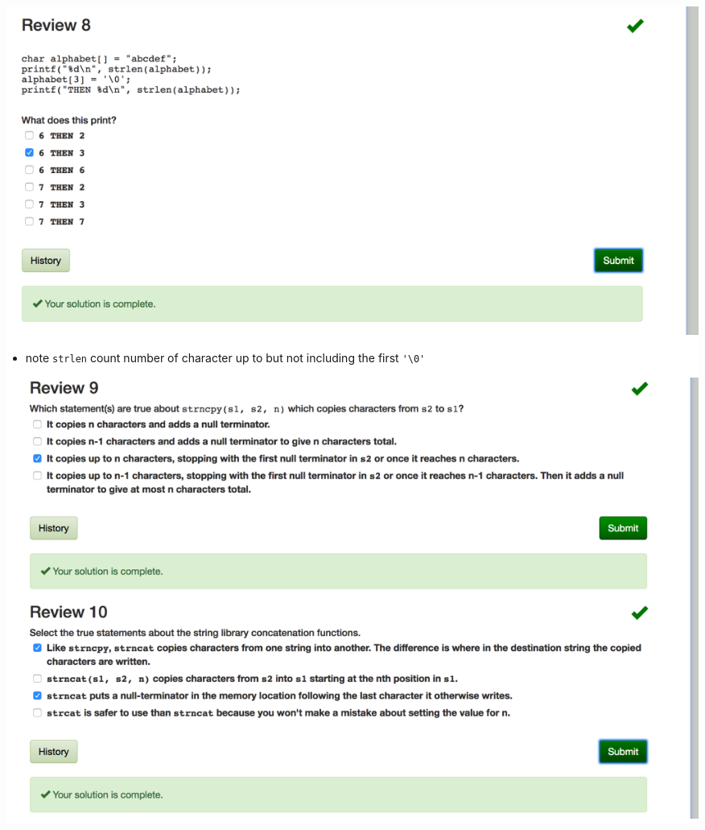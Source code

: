 ![](assets/README-55791.png)
+ note `strlen` count number of character up to but not including the first `'\0'`

![](assets/README-ee376.png)
